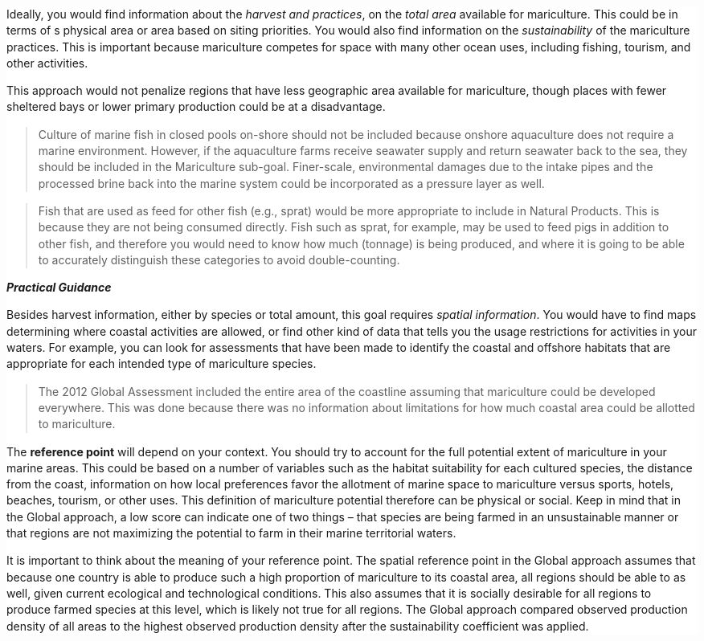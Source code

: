 Ideally, you would find information about the _harvest and practices_, on the
_total area_ available for mariculture. This could be in terms of s physical area
or area based on siting priorities. You would also find information on the
_sustainability_ of the mariculture practices. This is important because
mariculture competes for space with many other ocean uses, including fishing,
tourism, and other activities.

This approach would not penalize regions that
have less geographic area available for mariculture, though places with fewer
sheltered bays or lower primary production could be at a disadvantage.

> Culture of marine fish in closed pools on-shore should not be included because onshore aquaculture does not require a marine environment. However, if the aquaculture farms receive seawater supply and return seawater back to the sea, they should be included in the Mariculture sub-goal. Finer-scale, environmental damages due to the intake pipes and the processed brine back into the marine system could be incorporated as a pressure layer as well.

> Fish that are used as feed for other fish (e.g., sprat) would be more appropriate to include in Natural Products. This is because they are not being consumed directly. Fish such as sprat, for example, may be used to feed pigs in addition to other fish, and therefore you would need to know how much (tonnage) is being produced, and where it is going to be able to accurately distinguish these categories to avoid double-counting.

**_Practical Guidance_**

Besides harvest information, either by species or total amount, this goal requires _spatial information_. You would have to find maps determining where coastal activities are allowed, or find other kind of data that tells you
the usage restrictions for activities in your waters. For example, you can look for
assessments that have been made to identify the coastal and offshore
habitats that are appropriate for each intended type of mariculture species.

> The 2012 Global Assessment included the entire area of the coastline assuming
that mariculture could be developed everywhere. This was done because there was
no information about limitations for how much coastal area could be
allotted to mariculture.

The **reference point** will depend on your context. You should try to account
for the full potential extent of mariculture in your marine areas. This could be
based on a number of variables such as the habitat suitability for each cultured
species, the distance from the coast, information on how local preferences favor the allotment of marine space to mariculture
versus sports, hotels, beaches, tourism, or other uses. This definition of
mariculture potential therefore can be physical or social. Keep in mind that in the Global
approach, a low score can indicate one of two things – that species are being
farmed in an unsustainable manner or that regions are not maximizing the
potential to farm in their marine territorial waters.

It is important to think about the meaning of your reference point. The spatial
reference point in the Global approach assumes that because one country is able
to produce such a high proportion of mariculture to its coastal area, all
regions should be able to as well, given current ecological and technological
conditions. This also assumes that it is socially desirable for all regions to
produce farmed species at this level, which is likely not true for all regions.
The Global approach compared observed production density of all areas to the
highest observed production density after the sustainability coefficient was
applied.
